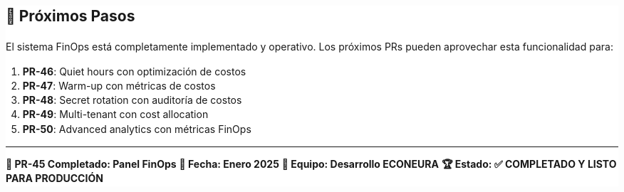 ## 🔄 Próximos Pasos

El sistema FinOps está completamente implementado y operativo. Los próximos PRs pueden aprovechar esta funcionalidad para:

1. **PR-46**: Quiet hours con optimización de costos
2. **PR-47**: Warm-up con métricas de costos
3. **PR-48**: Secret rotation con auditoría de costos
4. **PR-49**: Multi-tenant con cost allocation
5. **PR-50**: Advanced analytics con métricas FinOps

---

**🎯 PR-45 Completado: Panel FinOps**
**📅 Fecha: Enero 2025**
**👥 Equipo: Desarrollo ECONEURA**
**🏆 Estado: ✅ COMPLETADO Y LISTO PARA PRODUCCIÓN**
